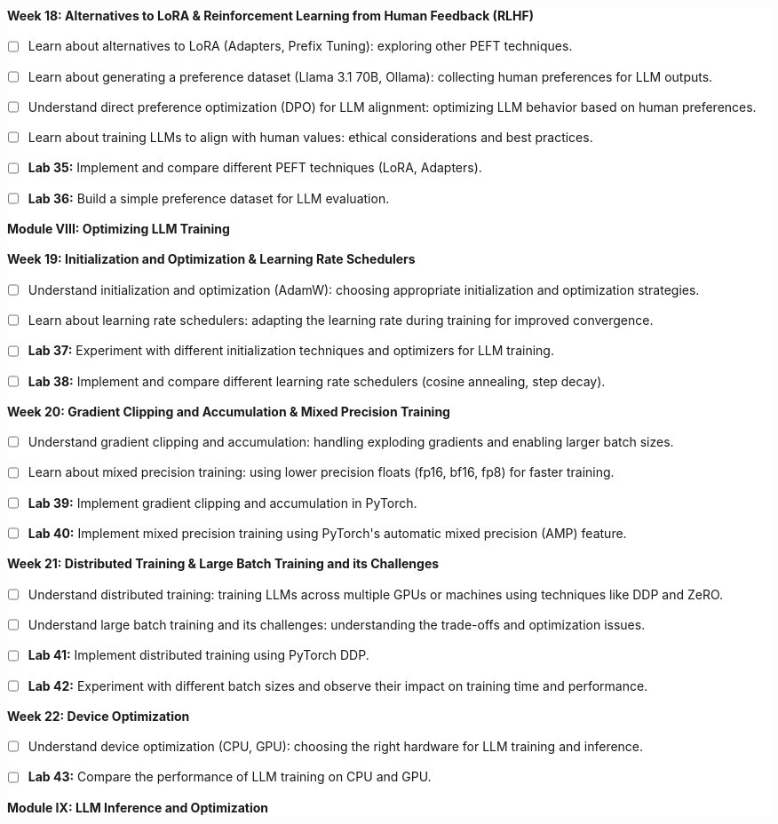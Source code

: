 
**Week 18: Alternatives to LoRA & Reinforcement Learning from Human Feedback (RLHF)**

- [ ] Learn about alternatives to LoRA (Adapters, Prefix Tuning): exploring other PEFT techniques.
- [ ] Learn about generating a preference dataset (Llama 3.1 70B, Ollama): collecting human preferences for LLM outputs.
- [ ] Understand direct preference optimization (DPO) for LLM alignment: optimizing LLM behavior based on human preferences.
- [ ] Learn about training LLMs to align with human values: ethical considerations and best practices.
- [ ] **Lab 35:** Implement and compare different PEFT techniques (LoRA, Adapters).
- [ ] **Lab 36:** Build a simple preference dataset for LLM evaluation.


**Module VIII: Optimizing LLM Training**


**Week 19: Initialization and Optimization & Learning Rate Schedulers**

- [ ] Understand initialization and optimization (AdamW): choosing appropriate initialization and optimization strategies.
- [ ] Learn about learning rate schedulers: adapting the learning rate during training for improved convergence.
- [ ] **Lab 37:** Experiment with different initialization techniques and optimizers for LLM training.
- [ ] **Lab 38:** Implement and compare different learning rate schedulers (cosine annealing, step decay).


**Week 20: Gradient Clipping and Accumulation & Mixed Precision Training**

- [ ] Understand gradient clipping and accumulation: handling exploding gradients and enabling larger batch sizes.
- [ ] Learn about mixed precision training: using lower precision floats (fp16, bf16, fp8) for faster training.
- [ ] **Lab 39:** Implement gradient clipping and accumulation in PyTorch.
- [ ] **Lab 40:** Implement mixed precision training using PyTorch's automatic mixed precision (AMP) feature.


**Week 21: Distributed Training & Large Batch Training and its Challenges**

- [ ] Understand distributed training: training LLMs across multiple GPUs or machines using techniques like DDP and ZeRO.
- [ ] Understand large batch training and its challenges: understanding the trade-offs and optimization issues.
- [ ] **Lab 41:** Implement distributed training using PyTorch DDP.
- [ ] **Lab 42:** Experiment with different batch sizes and observe their impact on training time and performance.


**Week 22: Device Optimization**

- [ ] Understand device optimization (CPU, GPU): choosing the right hardware for LLM training and inference.
- [ ] **Lab 43:** Compare the performance of LLM training on CPU and GPU.


**Module IX: LLM Inference and Optimization**
